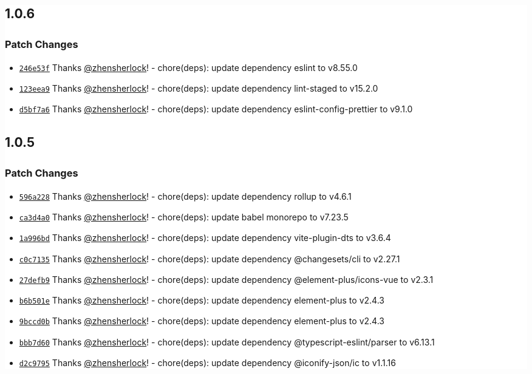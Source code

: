 ## 1.0.6

### Patch Changes

- [`246e53f`](https://github.com/watermark-design/watermark/commit/246e53f95c1fea525700ba49fb3fa4dd75130f85) Thanks [@zhensherlock](https://github.com/zhensherlock)! - chore(deps): update dependency eslint to v8.55.0

- [`123eea9`](https://github.com/watermark-design/watermark/commit/123eea9a6a7e4976c2ccbfa6579c1b640bee4567) Thanks [@zhensherlock](https://github.com/zhensherlock)! - chore(deps): update dependency lint-staged to v15.2.0

- [`d5bf7a6`](https://github.com/watermark-design/watermark/commit/d5bf7a67a323d99f236717d79f5152b0c0caec50) Thanks [@zhensherlock](https://github.com/zhensherlock)! - chore(deps): update dependency eslint-config-prettier to v9.1.0

## 1.0.5

### Patch Changes

- [`596a228`](https://github.com/watermark-design/watermark/commit/596a228ba1e849301fc818d64f73f899bbccd214) Thanks [@zhensherlock](https://github.com/zhensherlock)! - chore(deps): update dependency rollup to v4.6.1

- [`ca3d4a0`](https://github.com/watermark-design/watermark/commit/ca3d4a04c34db4743acfefd0b554a36e3a58d001) Thanks [@zhensherlock](https://github.com/zhensherlock)! - chore(deps): update babel monorepo to v7.23.5

- [`1a996bd`](https://github.com/watermark-design/watermark/commit/1a996bdb08f4db2073146fa21636117961e7fb12) Thanks [@zhensherlock](https://github.com/zhensherlock)! - chore(deps): update dependency vite-plugin-dts to v3.6.4

- [`c0c7135`](https://github.com/watermark-design/watermark/commit/c0c7135d2eb32ff41d787c1d727a53e3a424ddcf) Thanks [@zhensherlock](https://github.com/zhensherlock)! - chore(deps): update dependency @changesets/cli to v2.27.1

- [`27defb9`](https://github.com/watermark-design/watermark/commit/27defb9c8a37aeb68662392b08a8fdb94dbde4b5) Thanks [@zhensherlock](https://github.com/zhensherlock)! - chore(deps): update dependency @element-plus/icons-vue to v2.3.1

- [`b6b501e`](https://github.com/watermark-design/watermark/commit/b6b501ec833c23ede4f69b0fb814d91ac302cd62) Thanks [@zhensherlock](https://github.com/zhensherlock)! - chore(deps): update dependency element-plus to v2.4.3

- [`9bccd0b`](https://github.com/watermark-design/watermark/commit/9bccd0bb341b05a97b9ed34b2134a95abb018ca0) Thanks [@zhensherlock](https://github.com/zhensherlock)! - chore(deps): update dependency element-plus to v2.4.3

- [`bbb7d60`](https://github.com/watermark-design/watermark/commit/bbb7d602f342e4965c6ee847f5cbe1604e5c7ea0) Thanks [@zhensherlock](https://github.com/zhensherlock)! - chore(deps): update dependency @typescript-eslint/parser to v6.13.1

- [`d2c9795`](https://github.com/watermark-design/watermark/commit/d2c97958ab44e814b9c992fd537d8fccabd77262) Thanks [@zhensherlock](https://github.com/zhensherlock)! - chore(deps): update dependency @iconify-json/ic to v1.1.16
